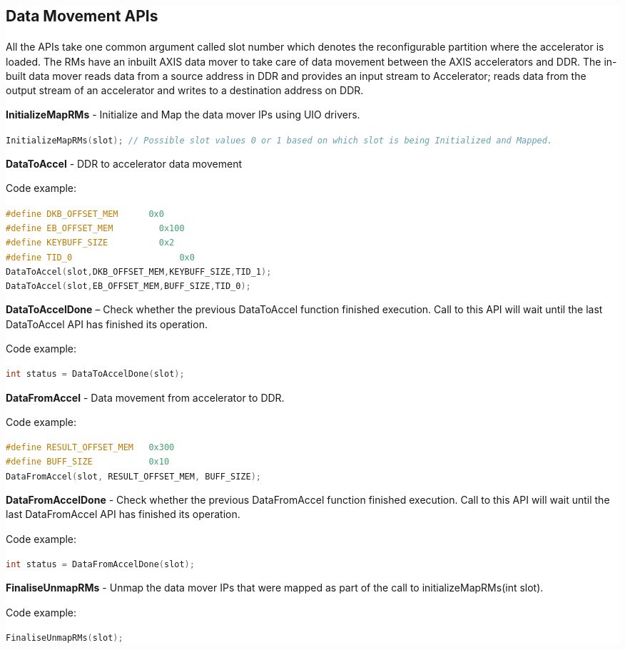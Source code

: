 ## Data Movement APIs

All the APIs take one common argument called slot number which denotes the reconfigurable partition where the accelerator is loaded. The RMs have an inbuilt AXIS data mover to take care of data movement between the AXIS accelerators and DDR. The in-built data mover reads data from a source address in DDR and provides an input stream to Accelerator; reads data from the output stream of an accelerator and writes to a destination address on DDR.

**InitializeMapRMs** - Initialize and Map the data mover IPs using UIO drivers.

```cpp
InitializeMapRMs(slot); // Possible slot values 0 or 1 based on which slot is being Initialized and Mapped.
```

**DataToAccel** - DDR to accelerator data movement 

Code example:
```cpp
#define DKB_OFFSET_MEM		0x0 
#define EB_OFFSET_MEM		  0x100
#define KEYBUFF_SIZE		  0x2
#define TID_0				      0x0
DataToAccel(slot,DKB_OFFSET_MEM,KEYBUFF_SIZE,TID_1);
DataToAccel(slot,EB_OFFSET_MEM,BUFF_SIZE,TID_0);
```

**DataToAccelDone** – Check whether the previous DataToAccel function finished execution. Call to this API will wait until the last DataToAccel API has finished its operation.

Code example:
```cpp
int status = DataToAccelDone(slot);
```

**DataFromAccel** - Data movement from accelerator to DDR.

Code example:
```cpp
#define RESULT_OFFSET_MEM	0x300
#define BUFF_SIZE			0x10	
DataFromAccel(slot, RESULT_OFFSET_MEM, BUFF_SIZE);
```

**DataFromAccelDone** - Check whether the previous DataFromAccel function finished execution. Call to this API will wait until the last DataFromAccel API has finished its operation.

Code example:
```cpp
int status = DataFromAccelDone(slot);
```
**FinaliseUnmapRMs** - Unmap the data mover IPs that were mapped as part of the call to initializeMapRMs(int slot).

Code example:
```cpp
FinaliseUnmapRMs(slot);
```
